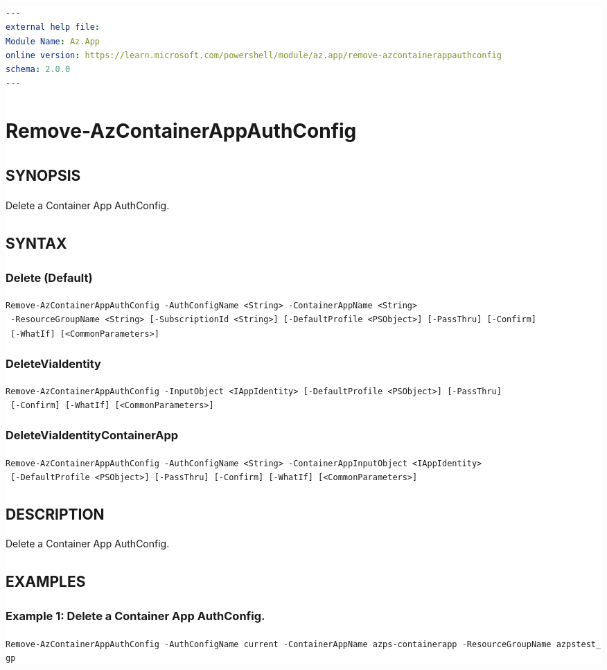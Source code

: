 ```yaml
---
external help file:
Module Name: Az.App
online version: https://learn.microsoft.com/powershell/module/az.app/remove-azcontainerappauthconfig
schema: 2.0.0
---
```


# Remove-AzContainerAppAuthConfig

## SYNOPSIS
Delete a Container App AuthConfig.

## SYNTAX

### Delete (Default)
```
Remove-AzContainerAppAuthConfig -AuthConfigName <String> -ContainerAppName <String>
 -ResourceGroupName <String> [-SubscriptionId <String>] [-DefaultProfile <PSObject>] [-PassThru] [-Confirm]
 [-WhatIf] [<CommonParameters>]
```

### DeleteViaIdentity
```
Remove-AzContainerAppAuthConfig -InputObject <IAppIdentity> [-DefaultProfile <PSObject>] [-PassThru]
 [-Confirm] [-WhatIf] [<CommonParameters>]
```

### DeleteViaIdentityContainerApp
```
Remove-AzContainerAppAuthConfig -AuthConfigName <String> -ContainerAppInputObject <IAppIdentity>
 [-DefaultProfile <PSObject>] [-PassThru] [-Confirm] [-WhatIf] [<CommonParameters>]
```

## DESCRIPTION
Delete a Container App AuthConfig.

## EXAMPLES

### Example 1: Delete a Container App AuthConfig.
```powershell
Remove-AzContainerAppAuthConfig -AuthConfigName current -ContainerAppName azps-containerapp -ResourceGroupName azpstest_gp
```

